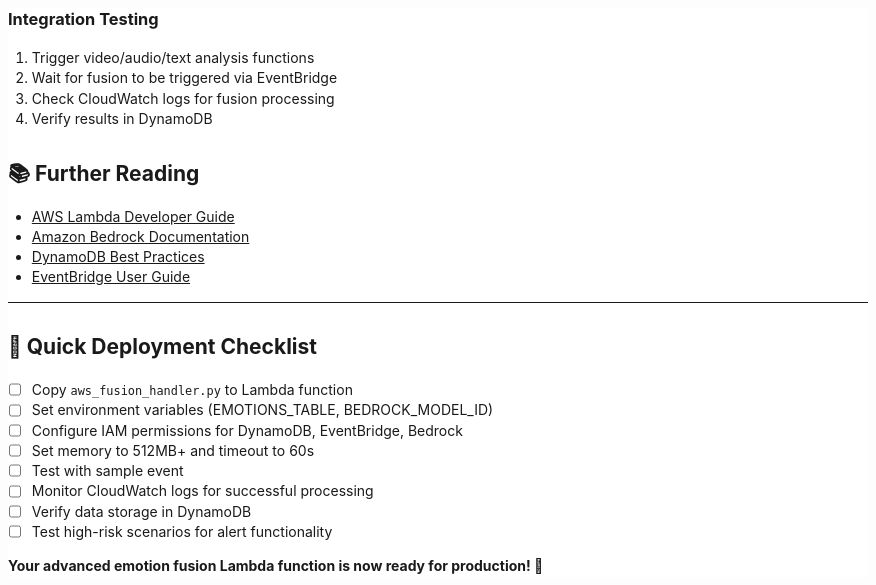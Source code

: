 ```python
```

### Integration Testing
1. Trigger video/audio/text analysis functions
2. Wait for fusion to be triggered via EventBridge
3. Check CloudWatch logs for fusion processing
4. Verify results in DynamoDB

## 📚 Further Reading

- [AWS Lambda Developer Guide](https://docs.aws.amazon.com/lambda/latest/dg/welcome.html)
- [Amazon Bedrock Documentation](https://docs.aws.amazon.com/bedrock/)
- [DynamoDB Best Practices](https://docs.aws.amazon.com/amazondynamodb/latest/developerguide/best-practices.html)
- [EventBridge User Guide](https://docs.aws.amazon.com/eventbridge/latest/userguide/eb-what-is.html)

---

## 🎯 Quick Deployment Checklist

- [ ] Copy `aws_fusion_handler.py` to Lambda function
- [ ] Set environment variables (EMOTIONS_TABLE, BEDROCK_MODEL_ID)
- [ ] Configure IAM permissions for DynamoDB, EventBridge, Bedrock
- [ ] Set memory to 512MB+ and timeout to 60s
- [ ] Test with sample event
- [ ] Monitor CloudWatch logs for successful processing
- [ ] Verify data storage in DynamoDB
- [ ] Test high-risk scenarios for alert functionality

**Your advanced emotion fusion Lambda function is now ready for production! 🚀**

